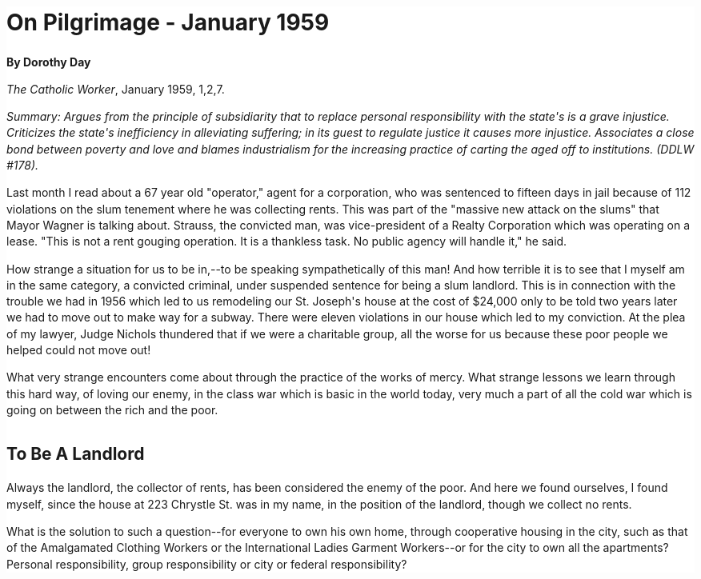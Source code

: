 On Pilgrimage - January 1959
============================

**By Dorothy Day**

*The Catholic Worker*, January 1959, 1,2,7.

*Summary: Argues from the principle of subsidiarity that to replace
personal responsibility with the state's is a grave injustice.
Criticizes the state's inefficiency in alleviating suffering; in its
guest to regulate justice it causes more injustice. Associates a close
bond between poverty and love and blames industrialism for the
increasing practice of carting the aged off to institutions. (DDLW
\#178).*

Last month I read about a 67 year old "operator," agent for a
corporation, who was sentenced to fifteen days in jail because of 112
violations on the slum tenement where he was collecting rents. This was
part of the "massive new attack on the slums" that Mayor Wagner is
talking about. Strauss, the convicted man, was vice-president of a
Realty Corporation which was operating on a lease. "This is not a rent
gouging operation. It is a thankless task. No public agency will handle
it," he said.

How strange a situation for us to be in,--to be speaking sympathetically
of this man! And how terrible it is to see that I myself am in the same
category, a convicted criminal, under suspended sentence for being a
slum landlord. This is in connection with the trouble we had in 1956
which led to us remodeling our St. Joseph's house at the cost of
\$24,000 only to be told two years later we had to move out to make way
for a subway. There were eleven violations in our house which led to my
conviction. At the plea of my lawyer, Judge Nichols thundered that if we
were a charitable group, all the worse for us because these poor people
we helped could not move out!

What very strange encounters come about through the practice of the
works of mercy. What strange lessons we learn through this hard way, of
loving our enemy, in the class war which is basic in the world today,
very much a part of all the cold war which is going on between the rich
and the poor.

To Be A Landlord
----------------

Always the landlord, the collector of rents, has been considered the
enemy of the poor. And here we found ourselves, I found myself, since
the house at 223 Chrystle St. was in my name, in the position of the
landlord, though we collect no rents.

What is the solution to such a question--for everyone to own his own
home, through cooperative housing in the city, such as that of the
Amalgamated Clothing Workers or the International Ladies Garment
Workers--or for the city to own all the apartments? Personal
responsibility, group responsibility or city or federal responsibility?
